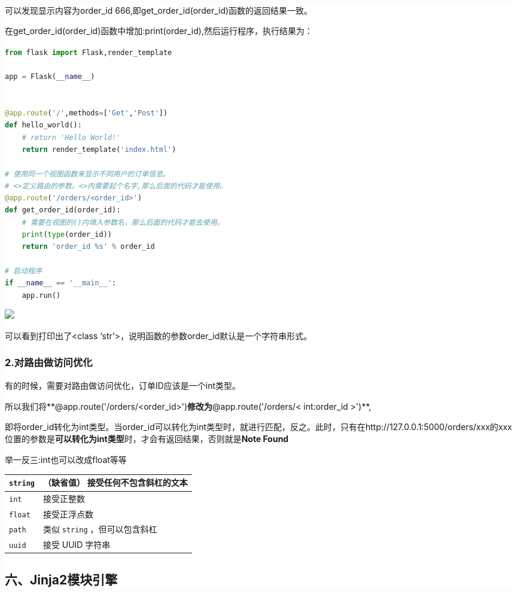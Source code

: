 可以发现显示内容为order_id 666,即get_order_id(order_id)函数的返回结果一致。

在get_order_id(order_id)函数中增加:print(order_id),然后运行程序，执行结果为：

```python
from flask import Flask,render_template

app = Flask(__name__)


@app.route('/',methods=['Get','Post'])
def hello_world():
    # return 'Hello World!'
    return render_template('index.html')

# 使用同一个视图函数来显示不同用户的订单信息。
# <>定义路由的参数。<>内需要起个名字,那么后面的代码才能使用。
@app.route('/orders/<order_id>')
def get_order_id(order_id):
    # 需要在视图的()内填入参数名，那么后面的代码才能去使用。
    print(type(order_id))
    return 'order_id %s' % order_id

# 启动程序
if __name__ == '__main__':
    app.run()
```

<img src="https://cdn.jsdelivr.net/gh/zhaotaogit/images/Flask%E5%85%A5%E9%97%A8/image-20210522113621709.png"/>

可以看到打印出了<class ‘str’>，说明函数的参数order_id默认是一个字符串形式。

### 2.对路由做访问优化

有的时候，需要对路由做访问优化，订单ID应该是一个int类型。

所以我们将**@app.route('/orders/<order_id>')**修改为**@app.route('/orders/< int:order_id >')**,

即将order_id转化为int类型。当order_id可以转化为int类型时，就进行匹配，反之。此时，只有在http://127.0.0.1:5000/orders/xxx的xxx位置的参数是**可以转化为int类型**时，才会有返回结果，否则就是**Note Found**

举一反三:int也可以改成float等等

| `string` | （缺省值） 接受任何不包含斜杠的文本 |
| -------- | ----------------------------------- |
| `int`    | 接受正整数                          |
| `float`  | 接受正浮点数                        |
| `path`   | 类似 `string` ，但可以包含斜杠      |
| `uuid`   | 接受 UUID 字符串                    |



## 六、Jinja2模块引擎
